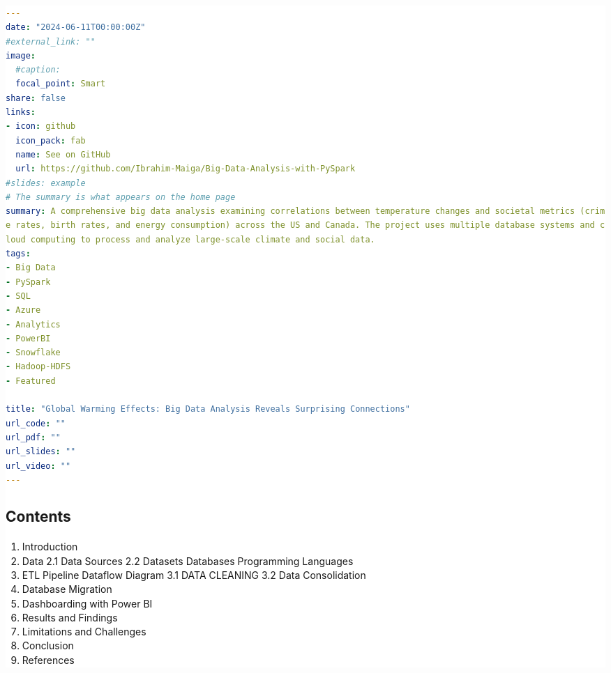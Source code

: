 ```yaml
---
date: "2024-06-11T00:00:00Z"
#external_link: ""
image:
  #caption: 
  focal_point: Smart
share: false
links:
- icon: github
  icon_pack: fab
  name: See on GitHub
  url: https://github.com/Ibrahim-Maiga/Big-Data-Analysis-with-PySpark
#slides: example
# The summary is what appears on the home page
summary: A comprehensive big data analysis examining correlations between temperature changes and societal metrics (crime rates, birth rates, and energy consumption) across the US and Canada. The project uses multiple database systems and cloud computing to process and analyze large-scale climate and social data.
tags:
- Big Data
- PySpark
- SQL
- Azure
- Analytics
- PowerBI
- Snowflake
- Hadoop-HDFS
- Featured

title: "Global Warming Effects: Big Data Analysis Reveals Surprising Connections"
url_code: ""
url_pdf: ""
url_slides: ""
url_video: ""
---
```


## **Contents**

1. Introduction 
2. Data 
2.1 Data Sources 
2.2 Datasets
Databases
Programming Languages
3. ETL Pipeline
Dataflow Diagram 
3.1 DATA CLEANING 
3.2 Data Consolidation 
4. Database Migration 
5. Dashboarding with Power BI
6. Results and Findings 
7. Limitations and Challenges
8. Conclusion 
9. References 
